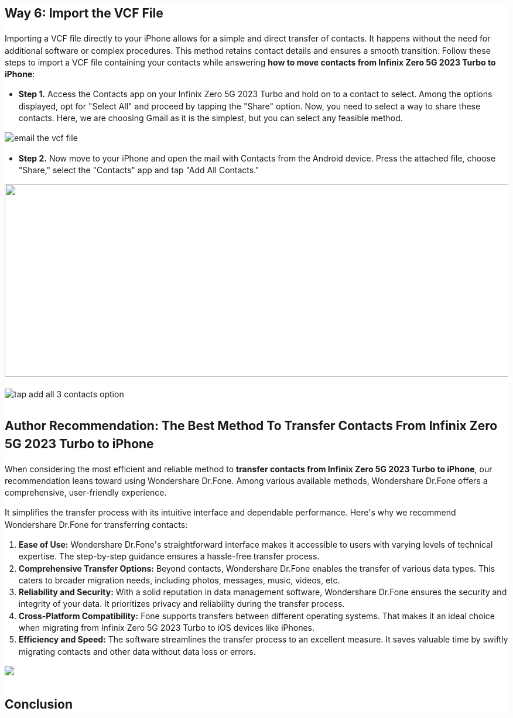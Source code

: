 ## Way 6: Import the VCF File

Importing a VCF file directly to your iPhone allows for a simple and direct transfer of contacts. It happens without the need for additional software or complex procedures. This method retains contact details and ensures a smooth transition. Follow these steps to import a VCF file containing your contacts while answering **how to move contacts from Infinix Zero 5G 2023 Turbo to iPhone**:

- **Step 1.** Access the Contacts app on your Infinix Zero 5G 2023 Turbo and hold on to a contact to select. Among the options displayed, opt for "Select All" and proceed by tapping the "Share" option. Now, you need to select a way to share these contacts. Here, we are choosing Gmail as it is the simplest, but you can select any feasible method.

![email the vcf file](https://images.wondershare.com/drfone/article/2023/12/transfer-contacts-from-android-to-iphone-13.jpg)

- **Step 2.** Now move to your iPhone and open the mail with Contacts from the Android device. Press the attached file, choose "Share," select the "Contacts" app and tap "Add All Contacts."


<a href="https://ursime.pxf.io/c/5597632/2092236/16384" target="_top" id="2092236"><img src="//a.impactradius-go.com/display-ad/16384-2092236" border="0" alt="" width="1920" height="329"/></a><img height="0" width="0" src="https://imp.pxf.io/i/5597632/2092236/16384" style="position:absolute;visibility:hidden;" border="0" />

![tap add all 3 contacts option](https://images.wondershare.com/drfone/article/2023/12/transfer-contacts-from-android-to-iphone-14.jpg)

## Author Recommendation: The Best Method To Transfer Contacts From Infinix Zero 5G 2023 Turbo to iPhone

When considering the most efficient and reliable method to **transfer contacts from Infinix Zero 5G 2023 Turbo to iPhone**, our recommendation leans toward using Wondershare Dr.Fone. Among various available methods, Wondershare Dr.Fone offers a comprehensive, user-friendly experience.

It simplifies the transfer process with its intuitive interface and dependable performance. Here's why we recommend Wondershare Dr.Fone for transferring contacts:

1. **Ease of Use:** Wondershare Dr.Fone's straightforward interface makes it accessible to users with varying levels of technical expertise. The step-by-step guidance ensures a hassle-free transfer process.
2. **Comprehensive Transfer Options:** Beyond contacts, Wondershare Dr.Fone enables the transfer of various data types. This caters to broader migration needs, including photos, messages, music, videos, etc.
3. **Reliability and Security:** With a solid reputation in data management software, Wondershare Dr.Fone ensures the security and integrity of your data. It prioritizes privacy and reliability during the transfer process.
4. **Cross-Platform Compatibility:** Fone supports transfers between different operating systems. That makes it an ideal choice when migrating from Infinix Zero 5G 2023 Turbo to iOS devices like iPhones.
5. **Efficiency and Speed:** The software streamlines the transfer process to an excellent measure. It saves valuable time by swiftly migrating contacts and other data without data loss or errors.


<a href="https://store.revouninstaller.com/order/checkout.php?PRODS=27889512&QTY=1&AFFILIATE=108875&CART=1"><img src="https://secure.avangate.com/images/merchant/4282ec8de8c9be897e7aff4aa231b1a4/728__90.jpg" border="0"></a>

## Conclusion
